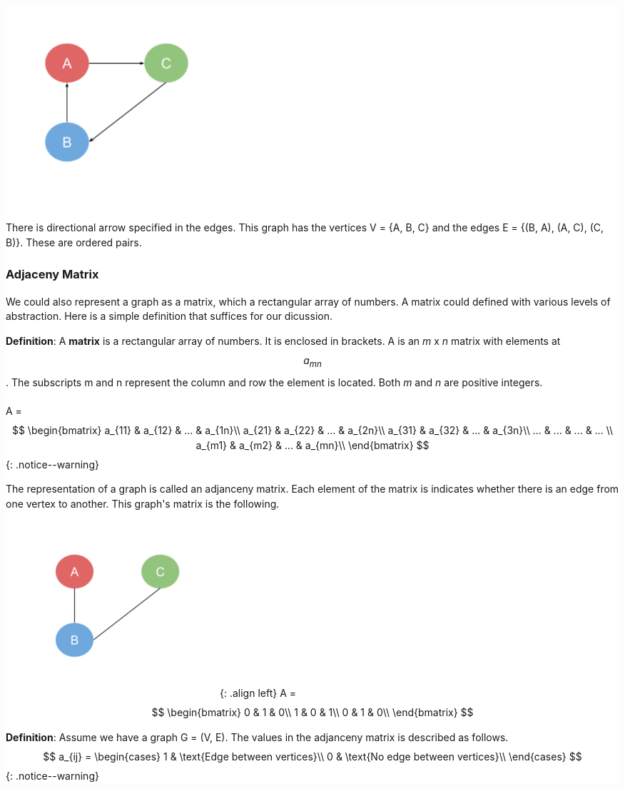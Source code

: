 ![graph-example-2](/assets/images/exploring-spectral-graph-theory/graph-example-2.png)

There is directional arrow specified in the edges. This graph has the vertices V = {A, B, C} and the edges E = {(B, A), (A, C), (C, B)}. These are ordered pairs.

### Adjaceny Matrix

We could also represent a graph as a matrix, which a rectangular array of numbers. A matrix could defined with various levels of abstraction. Here is a simple definition that suffices for our dicussion.

__Definition__: A __matrix__ is a rectangular array of numbers. It is enclosed in brackets. A is an _m_ x _n_ matrix with elements at $$ a_{mn} $$. The subscripts m and n represent the column and row the element is located. Both _m_ and _n_ are positive integers.<br/><br/>A = $$ \begin{bmatrix} a_{11} & a_{12} & ... & a_{1n}\\ a_{21} & a_{22} & ... & a_{2n}\\ a_{31} & a_{32} & ... & a_{3n}\\ ... & ... & ... & ... \\ a_{m1} & a_{m2} & ... & a_{mn}\\ \end{bmatrix} $$
{: .notice--warning}

The representation of a graph is called an adjanceny matrix. Each element of the matrix is indicates whether there is an edge from one vertex to another. This graph's matrix is the following. 

![graph-example-1](/assets/images/exploring-spectral-graph-theory/graph-example-1.png){: .align left} A = $$ \begin{bmatrix} 0 & 1 & 0\\ 1 & 0 & 1\\ 0 & 1 & 0\\ \end{bmatrix} $$

__Definition__: Assume we have a graph G = (V, E). The values in the adjanceny matrix is described as follows.<br/> $$ a_{ij} = \begin{cases} 
      1  & \text{Edge between vertices}\\
      0  & \text{No edge between vertices}\\
   \end{cases} $$
{: .notice--warning}
